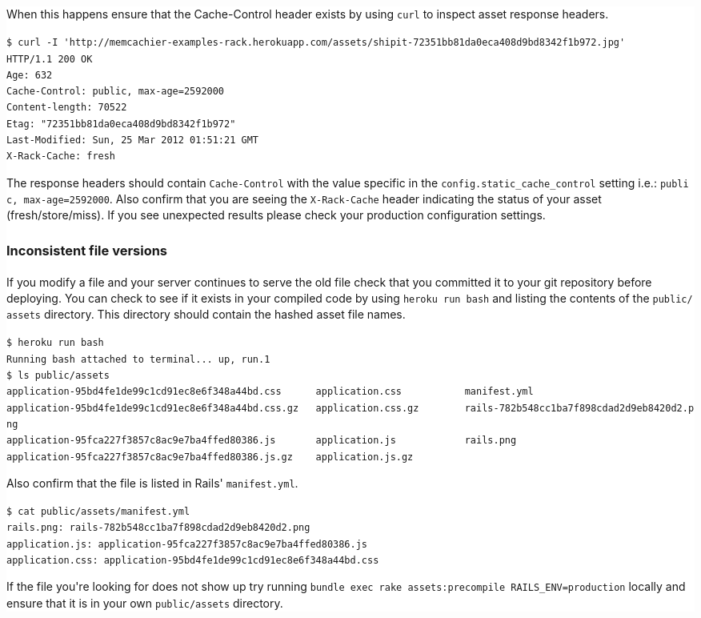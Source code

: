 When this happens ensure that the Cache-Control header exists by using
`curl` to inspect asset response headers.

```term
$ curl -I 'http://memcachier-examples-rack.herokuapp.com/assets/shipit-72351bb81da0eca408d9bd8342f1b972.jpg'
HTTP/1.1 200 OK
Age: 632
Cache-Control: public, max-age=2592000
Content-length: 70522
Etag: "72351bb81da0eca408d9bd8342f1b972"
Last-Modified: Sun, 25 Mar 2012 01:51:21 GMT
X-Rack-Cache: fresh
```

The response headers should contain `Cache-Control` with the value
specific in the `config.static_cache_control` setting i.e.: `public,
max-age=2592000`. Also confirm that you are seeing the `X-Rack-Cache`
header indicating the status of your asset (fresh/store/miss). If you
see unexpected results please check your production configuration
settings.

### Inconsistent file versions

If you modify a file and your server continues to serve the old file
check that you committed it to your git repository before deploying.
You can check to see if it exists in your compiled code by using
`heroku run bash` and listing the contents of the `public/assets`
directory. This directory should contain the hashed asset file names.

```term
$ heroku run bash
Running bash attached to terminal... up, run.1
$ ls public/assets
application-95bd4fe1de99c1cd91ec8e6f348a44bd.css      application.css           manifest.yml
application-95bd4fe1de99c1cd91ec8e6f348a44bd.css.gz   application.css.gz        rails-782b548cc1ba7f898cdad2d9eb8420d2.png
application-95fca227f3857c8ac9e7ba4ffed80386.js       application.js            rails.png
application-95fca227f3857c8ac9e7ba4ffed80386.js.gz    application.js.gz
```

Also confirm that the file is listed in Rails' `manifest.yml`.

```term
$ cat public/assets/manifest.yml
rails.png: rails-782b548cc1ba7f898cdad2d9eb8420d2.png
application.js: application-95fca227f3857c8ac9e7ba4ffed80386.js
application.css: application-95bd4fe1de99c1cd91ec8e6f348a44bd.css
```

If the file you're looking for does not show up try running `bundle
exec rake assets:precompile RAILS_ENV=production` locally and ensure
that it is in your own `public/assets` directory.
